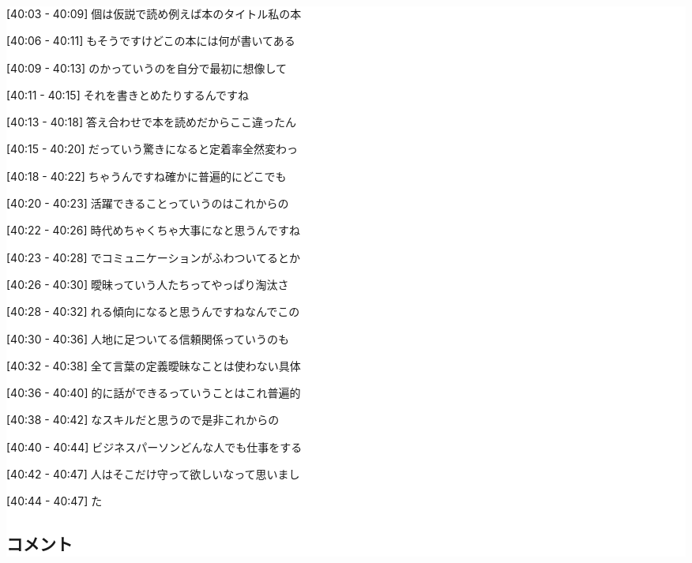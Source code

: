 [40:03 - 40:09]
個は仮説で読め例えば本のタイトル私の本

[40:06 - 40:11]
もそうですけどこの本には何が書いてある

[40:09 - 40:13]
のかっていうのを自分で最初に想像して

[40:11 - 40:15]
それを書きとめたりするんですね

[40:13 - 40:18]
答え合わせで本を読めだからここ違ったん

[40:15 - 40:20]
だっていう驚きになると定着率全然変わっ

[40:18 - 40:22]
ちゃうんですね確かに普遍的にどこでも

[40:20 - 40:23]
活躍できることっていうのはこれからの

[40:22 - 40:26]
時代めちゃくちゃ大事になと思うんですね

[40:23 - 40:28]
でコミュニケーションがふわついてるとか

[40:26 - 40:30]
曖昧っていう人たちってやっぱり淘汰さ

[40:28 - 40:32]
れる傾向になると思うんですねなんでこの

[40:30 - 40:36]
人地に足ついてる信頼関係っていうのも

[40:32 - 40:38]
全て言葉の定義曖昧なことは使わない具体

[40:36 - 40:40]
的に話ができるっていうことはこれ普遍的

[40:38 - 40:42]
なスキルだと思うので是非これからの

[40:40 - 40:44]
ビジネスパーソンどんな人でも仕事をする

[40:42 - 40:47]
人はそこだけ守って欲しいなって思いまし

[40:44 - 40:47]
た

## コメント
